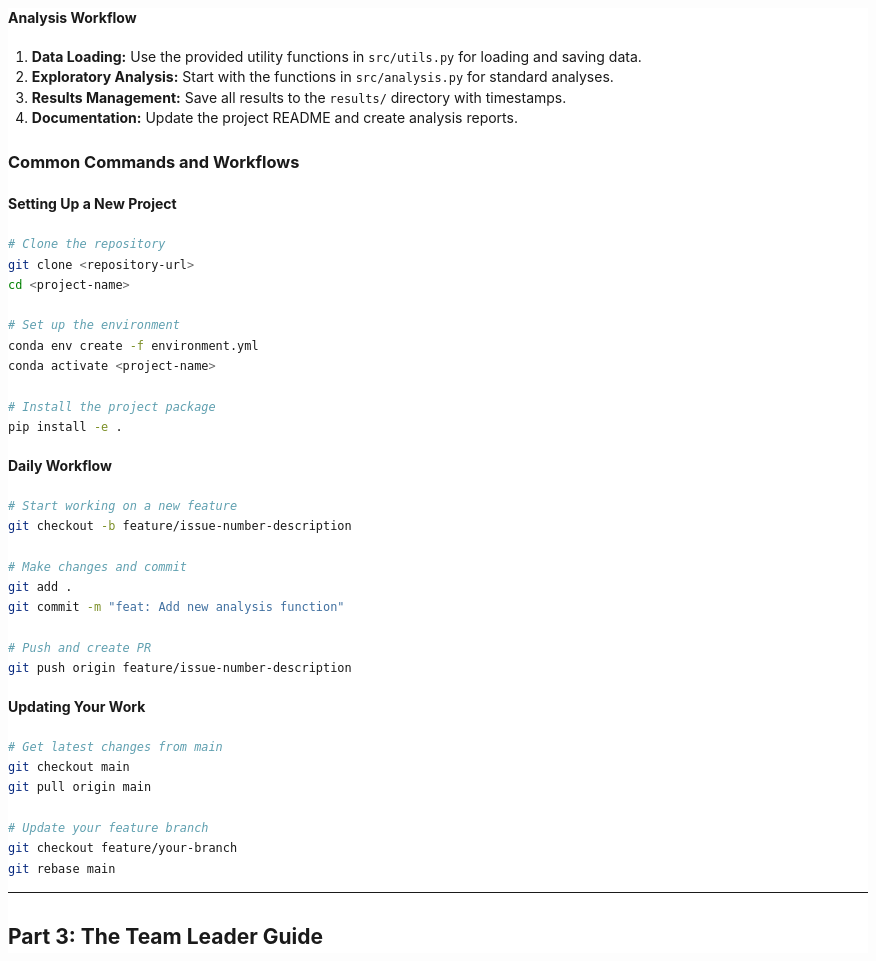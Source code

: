 #### Analysis Workflow

1. **Data Loading:** Use the provided utility functions in `src/utils.py` for loading and saving data.
2. **Exploratory Analysis:** Start with the functions in `src/analysis.py` for standard analyses.
3. **Results Management:** Save all results to the `results/` directory with timestamps.
4. **Documentation:** Update the project README and create analysis reports.

### Common Commands and Workflows

#### Setting Up a New Project

```bash
# Clone the repository
git clone <repository-url>
cd <project-name>

# Set up the environment
conda env create -f environment.yml
conda activate <project-name>

# Install the project package
pip install -e .
```

#### Daily Workflow

```bash
# Start working on a new feature
git checkout -b feature/issue-number-description

# Make changes and commit
git add .
git commit -m "feat: Add new analysis function"

# Push and create PR
git push origin feature/issue-number-description
```

#### Updating Your Work

```bash
# Get latest changes from main
git checkout main
git pull origin main

# Update your feature branch
git checkout feature/your-branch
git rebase main
```

---

## Part 3: The Team Leader Guide
